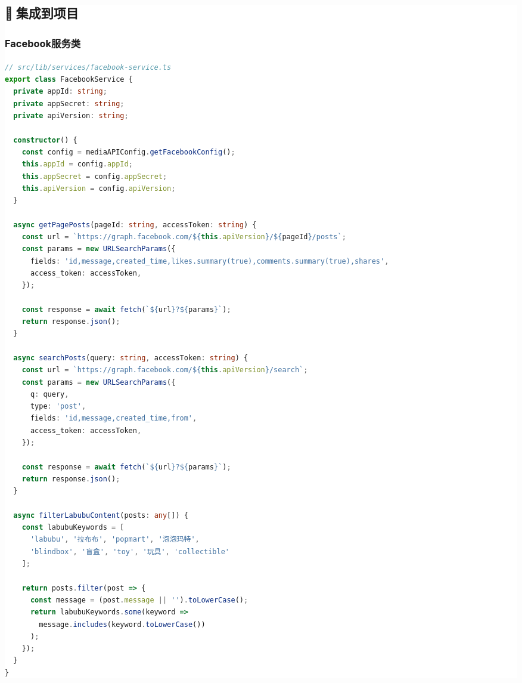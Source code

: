 
## 📱 集成到项目

### Facebook服务类
```typescript
// src/lib/services/facebook-service.ts
export class FacebookService {
  private appId: string;
  private appSecret: string;
  private apiVersion: string;
  
  constructor() {
    const config = mediaAPIConfig.getFacebookConfig();
    this.appId = config.appId;
    this.appSecret = config.appSecret;
    this.apiVersion = config.apiVersion;
  }
  
  async getPagePosts(pageId: string, accessToken: string) {
    const url = `https://graph.facebook.com/${this.apiVersion}/${pageId}/posts`;
    const params = new URLSearchParams({
      fields: 'id,message,created_time,likes.summary(true),comments.summary(true),shares',
      access_token: accessToken,
    });
    
    const response = await fetch(`${url}?${params}`);
    return response.json();
  }
  
  async searchPosts(query: string, accessToken: string) {
    const url = `https://graph.facebook.com/${this.apiVersion}/search`;
    const params = new URLSearchParams({
      q: query,
      type: 'post',
      fields: 'id,message,created_time,from',
      access_token: accessToken,
    });
    
    const response = await fetch(`${url}?${params}`);
    return response.json();
  }
  
  async filterLabubuContent(posts: any[]) {
    const labubuKeywords = [
      'labubu', '拉布布', 'popmart', '泡泡玛特',
      'blindbox', '盲盒', 'toy', '玩具', 'collectible'
    ];
    
    return posts.filter(post => {
      const message = (post.message || '').toLowerCase();
      return labubuKeywords.some(keyword => 
        message.includes(keyword.toLowerCase())
      );
    });
  }
}
```
